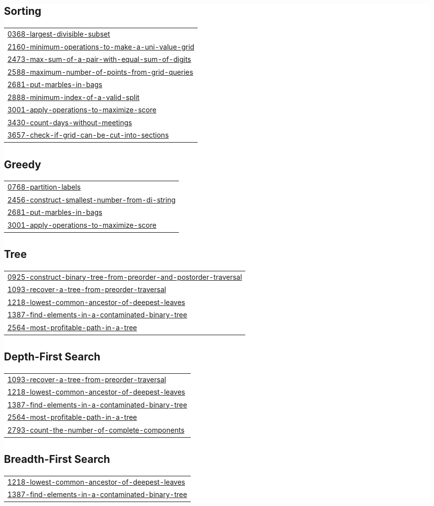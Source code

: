 ## Sorting
|  |
| ------- |
| [0368-largest-divisible-subset](https://github.com/ayushkrrana/DSA-problems/tree/master/0368-largest-divisible-subset) |
| [2160-minimum-operations-to-make-a-uni-value-grid](https://github.com/ayushkrrana/DSA-problems/tree/master/2160-minimum-operations-to-make-a-uni-value-grid) |
| [2473-max-sum-of-a-pair-with-equal-sum-of-digits](https://github.com/ayushkrrana/DSA-problems/tree/master/2473-max-sum-of-a-pair-with-equal-sum-of-digits) |
| [2588-maximum-number-of-points-from-grid-queries](https://github.com/ayushkrrana/DSA-problems/tree/master/2588-maximum-number-of-points-from-grid-queries) |
| [2681-put-marbles-in-bags](https://github.com/ayushkrrana/DSA-problems/tree/master/2681-put-marbles-in-bags) |
| [2888-minimum-index-of-a-valid-split](https://github.com/ayushkrrana/DSA-problems/tree/master/2888-minimum-index-of-a-valid-split) |
| [3001-apply-operations-to-maximize-score](https://github.com/ayushkrrana/DSA-problems/tree/master/3001-apply-operations-to-maximize-score) |
| [3430-count-days-without-meetings](https://github.com/ayushkrrana/DSA-problems/tree/master/3430-count-days-without-meetings) |
| [3657-check-if-grid-can-be-cut-into-sections](https://github.com/ayushkrrana/DSA-problems/tree/master/3657-check-if-grid-can-be-cut-into-sections) |
## Greedy
|  |
| ------- |
| [0768-partition-labels](https://github.com/ayushkrrana/DSA-problems/tree/master/0768-partition-labels) |
| [2456-construct-smallest-number-from-di-string](https://github.com/ayushkrrana/DSA-problems/tree/master/2456-construct-smallest-number-from-di-string) |
| [2681-put-marbles-in-bags](https://github.com/ayushkrrana/DSA-problems/tree/master/2681-put-marbles-in-bags) |
| [3001-apply-operations-to-maximize-score](https://github.com/ayushkrrana/DSA-problems/tree/master/3001-apply-operations-to-maximize-score) |
## Tree
|  |
| ------- |
| [0925-construct-binary-tree-from-preorder-and-postorder-traversal](https://github.com/ayushkrrana/DSA-problems/tree/master/0925-construct-binary-tree-from-preorder-and-postorder-traversal) |
| [1093-recover-a-tree-from-preorder-traversal](https://github.com/ayushkrrana/DSA-problems/tree/master/1093-recover-a-tree-from-preorder-traversal) |
| [1218-lowest-common-ancestor-of-deepest-leaves](https://github.com/ayushkrrana/DSA-problems/tree/master/1218-lowest-common-ancestor-of-deepest-leaves) |
| [1387-find-elements-in-a-contaminated-binary-tree](https://github.com/ayushkrrana/DSA-problems/tree/master/1387-find-elements-in-a-contaminated-binary-tree) |
| [2564-most-profitable-path-in-a-tree](https://github.com/ayushkrrana/DSA-problems/tree/master/2564-most-profitable-path-in-a-tree) |
## Depth-First Search
|  |
| ------- |
| [1093-recover-a-tree-from-preorder-traversal](https://github.com/ayushkrrana/DSA-problems/tree/master/1093-recover-a-tree-from-preorder-traversal) |
| [1218-lowest-common-ancestor-of-deepest-leaves](https://github.com/ayushkrrana/DSA-problems/tree/master/1218-lowest-common-ancestor-of-deepest-leaves) |
| [1387-find-elements-in-a-contaminated-binary-tree](https://github.com/ayushkrrana/DSA-problems/tree/master/1387-find-elements-in-a-contaminated-binary-tree) |
| [2564-most-profitable-path-in-a-tree](https://github.com/ayushkrrana/DSA-problems/tree/master/2564-most-profitable-path-in-a-tree) |
| [2793-count-the-number-of-complete-components](https://github.com/ayushkrrana/DSA-problems/tree/master/2793-count-the-number-of-complete-components) |
## Breadth-First Search
|  |
| ------- |
| [1218-lowest-common-ancestor-of-deepest-leaves](https://github.com/ayushkrrana/DSA-problems/tree/master/1218-lowest-common-ancestor-of-deepest-leaves) |
| [1387-find-elements-in-a-contaminated-binary-tree](https://github.com/ayushkrrana/DSA-problems/tree/master/1387-find-elements-in-a-contaminated-binary-tree) |